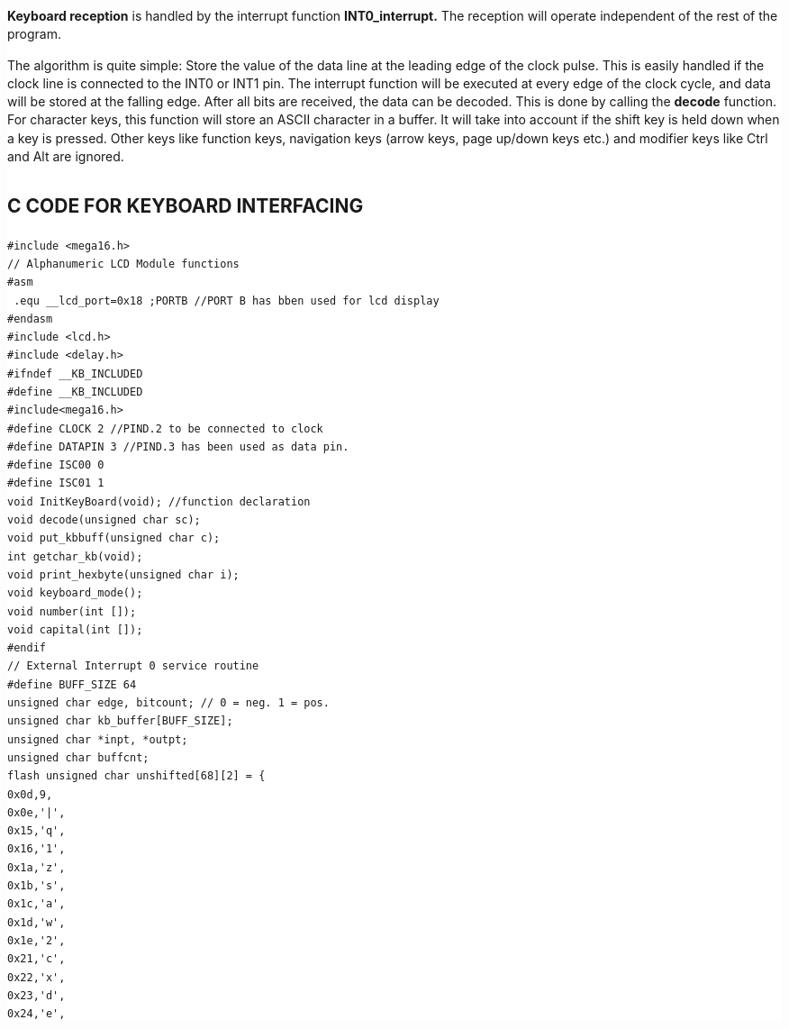 __Keyboard reception__ is handled by the interrupt function __INT0_interrupt.__ The reception will operate
independent of the rest of the program.

The algorithm is quite simple: Store the value of the data line at the leading edge of the clock pulse. This is
easily handled if the clock line is connected to the INT0 or INT1 pin. The interrupt function will be executed at
every edge of the clock cycle, and data will be stored at the falling edge. After all bits are received, the data
can be decoded. This is done by calling the __decode__ function. For character keys, this function will store an
ASCII character in a buffer. It will take into account if the shift key is held down when a key is pressed. Other
keys like function keys, navigation keys (arrow keys, page up/down keys etc.) and modifier keys like Ctrl and
Alt are ignored.


## C CODE FOR KEYBOARD INTERFACING
```
#include <mega16.h>
// Alphanumeric LCD Module functions
#asm
 .equ __lcd_port=0x18 ;PORTB //PORT B has bben used for lcd display
#endasm
#include <lcd.h>
#include <delay.h>
#ifndef __KB_INCLUDED
#define __KB_INCLUDED
#include<mega16.h>
#define CLOCK 2 //PIND.2 to be connected to clock
#define DATAPIN 3 //PIND.3 has been used as data pin.
#define ISC00 0
#define ISC01 1
void InitKeyBoard(void); //function declaration
void decode(unsigned char sc);
void put_kbbuff(unsigned char c);
int getchar_kb(void);
void print_hexbyte(unsigned char i);
void keyboard_mode();
void number(int []);
void capital(int []);
#endif
// External Interrupt 0 service routine
#define BUFF_SIZE 64
unsigned char edge, bitcount; // 0 = neg. 1 = pos.
unsigned char kb_buffer[BUFF_SIZE];
unsigned char *inpt, *outpt;
unsigned char buffcnt;
flash unsigned char unshifted[68][2] = {
0x0d,9,
0x0e,'|',
0x15,'q',
0x16,'1',
0x1a,'z',
0x1b,'s',
0x1c,'a',
0x1d,'w',
0x1e,'2',
0x21,'c',
0x22,'x',
0x23,'d',
0x24,'e',
```